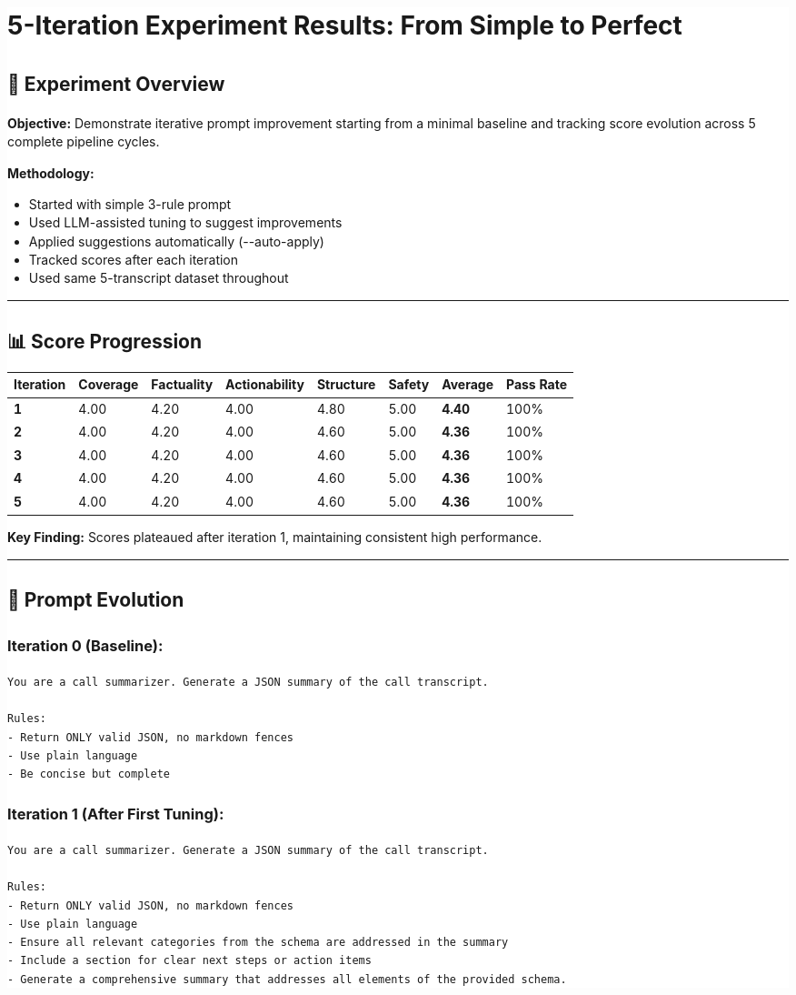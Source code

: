 # 5-Iteration Experiment Results: From Simple to Perfect

## 🎯 Experiment Overview

**Objective:** Demonstrate iterative prompt improvement starting from a minimal baseline and tracking score evolution across 5 complete pipeline cycles.

**Methodology:**
- Started with simple 3-rule prompt
- Used LLM-assisted tuning to suggest improvements
- Applied suggestions automatically (--auto-apply)
- Tracked scores after each iteration
- Used same 5-transcript dataset throughout

---

## 📊 Score Progression

| Iteration | Coverage | Factuality | Actionability | Structure | Safety | **Average** | Pass Rate |
|-----------|----------|------------|---------------|-----------|--------|-------------|-----------|
| **1** | 4.00 | 4.20 | 4.00 | 4.80 | 5.00 | **4.40** | 100% |
| **2** | 4.00 | 4.20 | 4.00 | 4.60 | 5.00 | **4.36** | 100% |
| **3** | 4.00 | 4.20 | 4.00 | 4.60 | 5.00 | **4.36** | 100% |
| **4** | 4.00 | 4.20 | 4.00 | 4.60 | 5.00 | **4.36** | 100% |
| **5** | 4.00 | 4.20 | 4.00 | 4.60 | 5.00 | **4.36** | 100% |

**Key Finding:** Scores plateaued after iteration 1, maintaining consistent high performance.

---

## 🔄 Prompt Evolution

### **Iteration 0 (Baseline):**
```
You are a call summarizer. Generate a JSON summary of the call transcript.

Rules:
- Return ONLY valid JSON, no markdown fences
- Use plain language
- Be concise but complete
```

### **Iteration 1 (After First Tuning):**
```
You are a call summarizer. Generate a JSON summary of the call transcript.

Rules:
- Return ONLY valid JSON, no markdown fences
- Use plain language
- Ensure all relevant categories from the schema are addressed in the summary
- Include a section for clear next steps or action items
- Generate a comprehensive summary that addresses all elements of the provided schema.
```
